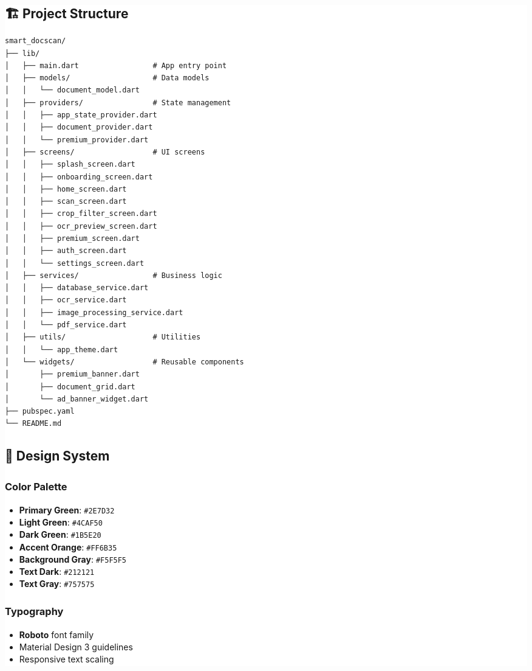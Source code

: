 ## 🏗️ Project Structure

```
smart_docscan/
├── lib/
│   ├── main.dart                 # App entry point
│   ├── models/                   # Data models
│   │   └── document_model.dart
│   ├── providers/                # State management
│   │   ├── app_state_provider.dart
│   │   ├── document_provider.dart
│   │   └── premium_provider.dart
│   ├── screens/                  # UI screens
│   │   ├── splash_screen.dart
│   │   ├── onboarding_screen.dart
│   │   ├── home_screen.dart
│   │   ├── scan_screen.dart
│   │   ├── crop_filter_screen.dart
│   │   ├── ocr_preview_screen.dart
│   │   ├── premium_screen.dart
│   │   ├── auth_screen.dart
│   │   └── settings_screen.dart
│   ├── services/                 # Business logic
│   │   ├── database_service.dart
│   │   ├── ocr_service.dart
│   │   ├── image_processing_service.dart
│   │   └── pdf_service.dart
│   ├── utils/                    # Utilities
│   │   └── app_theme.dart
│   └── widgets/                  # Reusable components
│       ├── premium_banner.dart
│       ├── document_grid.dart
│       └── ad_banner_widget.dart
├── pubspec.yaml
└── README.md
```

## 🎨 Design System

### Color Palette
- **Primary Green**: `#2E7D32`
- **Light Green**: `#4CAF50`
- **Dark Green**: `#1B5E20`
- **Accent Orange**: `#FF6B35`
- **Background Gray**: `#F5F5F5`
- **Text Dark**: `#212121`
- **Text Gray**: `#757575`

### Typography
- **Roboto** font family
- Material Design 3 guidelines
- Responsive text scaling
